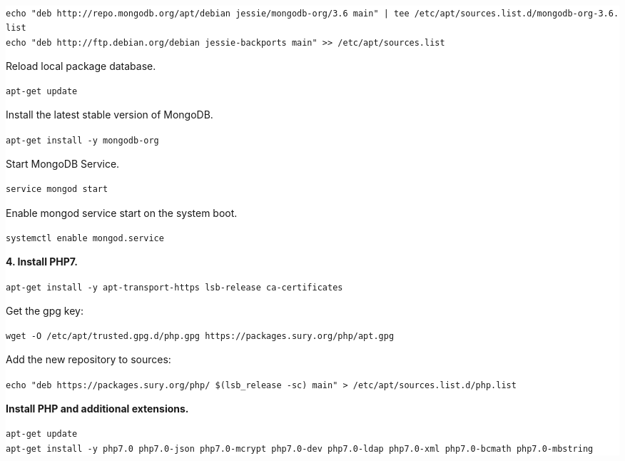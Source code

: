 ```
echo "deb http://repo.mongodb.org/apt/debian jessie/mongodb-org/3.6 main" | tee /etc/apt/sources.list.d/mongodb-org-3.6.list
echo "deb http://ftp.debian.org/debian jessie-backports main" >> /etc/apt/sources.list
```


Reload local package database.

```
apt-get update
```


Install the latest stable version of MongoDB.

```
apt-get install -y mongodb-org
```


Start MongoDB Service.

```
service mongod start
```


Enable mongod service start on the system boot.

```
systemctl enable mongod.service
```


**4. Install PHP7.**

```
apt-get install -y apt-transport-https lsb-release ca-certificates
```


Get the gpg key:

```
wget -O /etc/apt/trusted.gpg.d/php.gpg https://packages.sury.org/php/apt.gpg
```


Add the new repository to sources:

```
echo "deb https://packages.sury.org/php/ $(lsb_release -sc) main" > /etc/apt/sources.list.d/php.list
```


**Install PHP and additional extensions.**

```
apt-get update
apt-get install -y php7.0 php7.0-json php7.0-mcrypt php7.0-dev php7.0-ldap php7.0-xml php7.0-bcmath php7.0-mbstring
```

